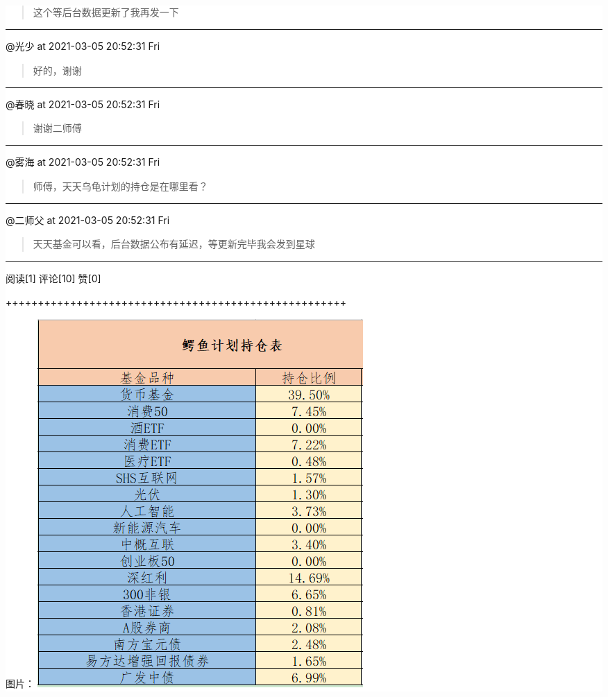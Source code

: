 > 这个等后台数据更新了我再发一下

----------

@光少 at 2021-03-05 20:52:31 Fri

> 好的，谢谢

----------

@春晓 at 2021-03-05 20:52:31 Fri

> 谢谢二师傅

----------

@雾海 at 2021-03-05 20:52:31 Fri

> 师傅，天天乌龟计划的持仓是在哪里看？

----------

@二师父 at 2021-03-05 20:52:31 Fri

> 天天基金可以看，后台数据公布有延迟，等更新完毕我会发到星球

----------



阅读[1]  评论[10]  赞[0] 

+++++++++++++++++++++++++++++++++++++++++++++++++++++

图片：
![](pic/FqC4/FqC4qMnLKQGRBgnBlQXHGLDu8SEJ.jpg)
